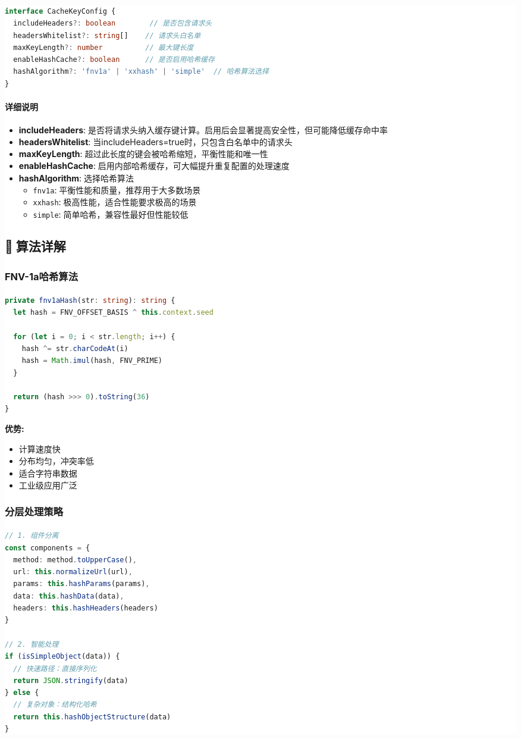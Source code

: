 ```typescript
interface CacheKeyConfig {
  includeHeaders?: boolean        // 是否包含请求头
  headersWhitelist?: string[]    // 请求头白名单
  maxKeyLength?: number          // 最大键长度
  enableHashCache?: boolean      // 是否启用哈希缓存
  hashAlgorithm?: 'fnv1a' | 'xxhash' | 'simple'  // 哈希算法选择
}
```

#### 详细说明

- **includeHeaders**: 是否将请求头纳入缓存键计算。启用后会显著提高安全性，但可能降低缓存命中率
- **headersWhitelist**: 当includeHeaders=true时，只包含白名单中的请求头
- **maxKeyLength**: 超过此长度的键会被哈希缩短，平衡性能和唯一性
- **enableHashCache**: 启用内部哈希缓存，可大幅提升重复配置的处理速度
- **hashAlgorithm**: 选择哈希算法
  - `fnv1a`: 平衡性能和质量，推荐用于大多数场景
  - `xxhash`: 极高性能，适合性能要求极高的场景
  - `simple`: 简单哈希，兼容性最好但性能较低

## 🎯 算法详解

### FNV-1a哈希算法

```typescript
private fnv1aHash(str: string): string {
  let hash = FNV_OFFSET_BASIS ^ this.context.seed

  for (let i = 0; i < str.length; i++) {
    hash ^= str.charCodeAt(i)
    hash = Math.imul(hash, FNV_PRIME)
  }

  return (hash >>> 0).toString(36)
}
```

**优势:**
- 计算速度快
- 分布均匀，冲突率低
- 适合字符串数据
- 工业级应用广泛

### 分层处理策略

```typescript
// 1. 组件分离
const components = {
  method: method.toUpperCase(),
  url: this.normalizeUrl(url),
  params: this.hashParams(params),
  data: this.hashData(data),
  headers: this.hashHeaders(headers)
}

// 2. 智能处理
if (isSimpleObject(data)) {
  // 快速路径：直接序列化
  return JSON.stringify(data)
} else {
  // 复杂对象：结构化哈希
  return this.hashObjectStructure(data)
}
```
